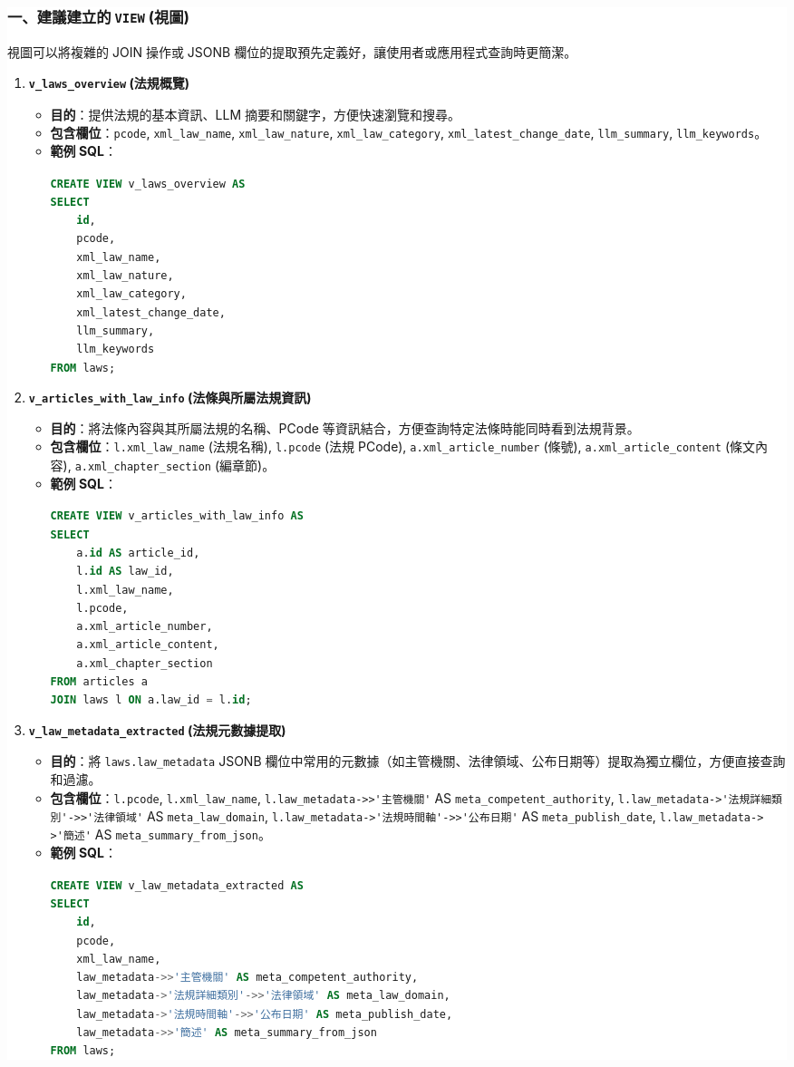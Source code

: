 ### **一、建議建立的 `VIEW` (視圖)**

視圖可以將複雜的 JOIN 操作或 JSONB 欄位的提取預先定義好，讓使用者或應用程式查詢時更簡潔。

1.  **`v_laws_overview` (法規概覽)**
    *   **目的**：提供法規的基本資訊、LLM 摘要和關鍵字，方便快速瀏覽和搜尋。
    *   **包含欄位**：`pcode`, `xml_law_name`, `xml_law_nature`, `xml_law_category`, `xml_latest_change_date`, `llm_summary`, `llm_keywords`。
    *   **範例 SQL**：
        ```sql
        CREATE VIEW v_laws_overview AS
        SELECT
            id,
            pcode,
            xml_law_name,
            xml_law_nature,
            xml_law_category,
            xml_latest_change_date,
            llm_summary,
            llm_keywords
        FROM laws;
        ```

2.  **`v_articles_with_law_info` (法條與所屬法規資訊)**
    *   **目的**：將法條內容與其所屬法規的名稱、PCode 等資訊結合，方便查詢特定法條時能同時看到法規背景。
    *   **包含欄位**：`l.xml_law_name` (法規名稱), `l.pcode` (法規 PCode), `a.xml_article_number` (條號), `a.xml_article_content` (條文內容), `a.xml_chapter_section` (編章節)。
    *   **範例 SQL**：
        ```sql
        CREATE VIEW v_articles_with_law_info AS
        SELECT
            a.id AS article_id,
            l.id AS law_id,
            l.xml_law_name,
            l.pcode,
            a.xml_article_number,
            a.xml_article_content,
            a.xml_chapter_section
        FROM articles a
        JOIN laws l ON a.law_id = l.id;
        ```

3.  **`v_law_metadata_extracted` (法規元數據提取)**
    *   **目的**：將 `laws.law_metadata` JSONB 欄位中常用的元數據（如主管機關、法律領域、公布日期等）提取為獨立欄位，方便直接查詢和過濾。
    *   **包含欄位**：`l.pcode`, `l.xml_law_name`, `l.law_metadata->>'主管機關'` AS `meta_competent_authority`, `l.law_metadata->'法規詳細類別'->>'法律領域'` AS `meta_law_domain`, `l.law_metadata->'法規時間軸'->>'公布日期'` AS `meta_publish_date`, `l.law_metadata->>'簡述'` AS `meta_summary_from_json`。
    *   **範例 SQL**：
        ```sql
        CREATE VIEW v_law_metadata_extracted AS
        SELECT
            id,
            pcode,
            xml_law_name,
            law_metadata->>'主管機關' AS meta_competent_authority,
            law_metadata->'法規詳細類別'->>'法律領域' AS meta_law_domain,
            law_metadata->'法規時間軸'->>'公布日期' AS meta_publish_date,
            law_metadata->>'簡述' AS meta_summary_from_json
        FROM laws;
        ```
